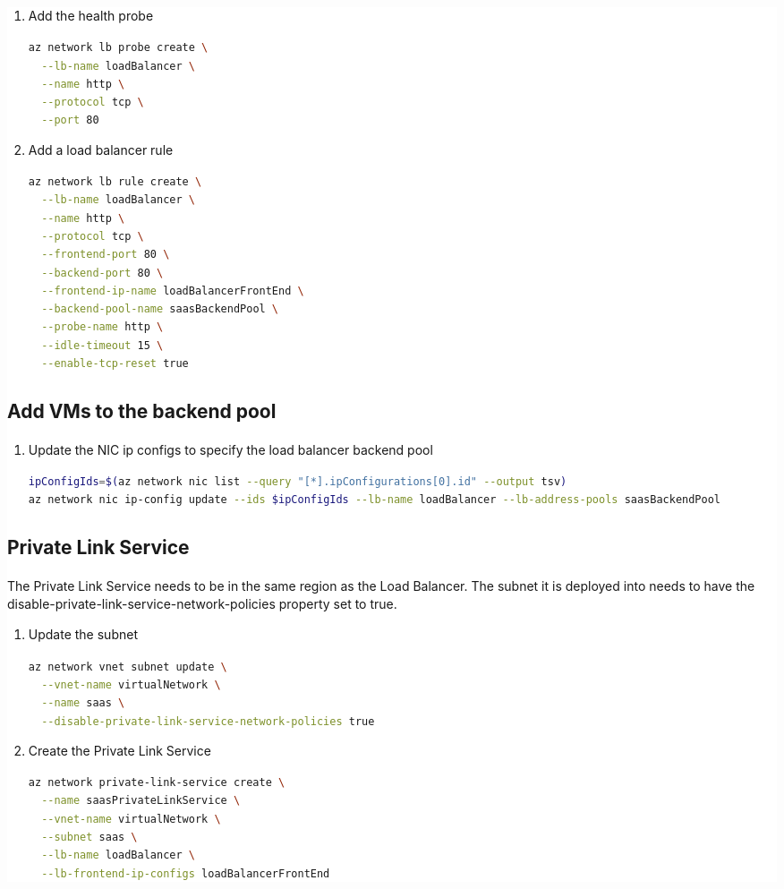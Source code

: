 1. Add the health probe

    ```bash
    az network lb probe create \
      --lb-name loadBalancer \
      --name http \
      --protocol tcp \
      --port 80
    ```

1. Add a load balancer rule

    ```bash
    az network lb rule create \
      --lb-name loadBalancer \
      --name http \
      --protocol tcp \
      --frontend-port 80 \
      --backend-port 80 \
      --frontend-ip-name loadBalancerFrontEnd \
      --backend-pool-name saasBackendPool \
      --probe-name http \
      --idle-timeout 15 \
      --enable-tcp-reset true
    ```

## Add VMs to the backend pool

1. Update the NIC ip configs to specify the load balancer backend pool

    ```bash
    ipConfigIds=$(az network nic list --query "[*].ipConfigurations[0].id" --output tsv)
    az network nic ip-config update --ids $ipConfigIds --lb-name loadBalancer --lb-address-pools saasBackendPool
    ```

## Private Link Service

The Private Link Service needs to be in the same region as the Load Balancer. The subnet it is deployed into needs to have the disable-private-link-service-network-policies property set to true.

1. Update the subnet

    ```bash
    az network vnet subnet update \
      --vnet-name virtualNetwork \
      --name saas \
      --disable-private-link-service-network-policies true
    ```

1. Create the Private Link Service

    ```bash
    az network private-link-service create \
      --name saasPrivateLinkService \
      --vnet-name virtualNetwork \
      --subnet saas \
      --lb-name loadBalancer \
      --lb-frontend-ip-configs loadBalancerFrontEnd
    ```
